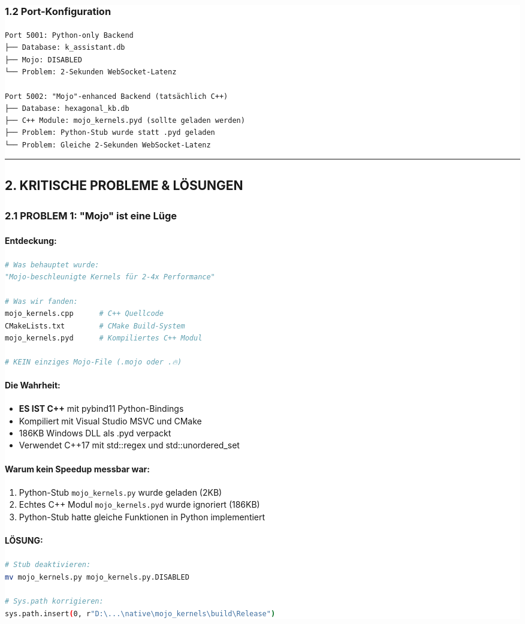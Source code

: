 ### 1.2 Port-Konfiguration
```
Port 5001: Python-only Backend
├── Database: k_assistant.db
├── Mojo: DISABLED
└── Problem: 2-Sekunden WebSocket-Latenz

Port 5002: "Mojo"-enhanced Backend (tatsächlich C++)
├── Database: hexagonal_kb.db
├── C++ Module: mojo_kernels.pyd (sollte geladen werden)
├── Problem: Python-Stub wurde statt .pyd geladen
└── Problem: Gleiche 2-Sekunden WebSocket-Latenz
```

---

## 2. KRITISCHE PROBLEME & LÖSUNGEN

### 2.1 PROBLEM 1: "Mojo" ist eine Lüge

#### Entdeckung:
```python
# Was behauptet wurde:
"Mojo-beschleunigte Kernels für 2-4x Performance"

# Was wir fanden:
mojo_kernels.cpp      # C++ Quellcode
CMakeLists.txt        # CMake Build-System
mojo_kernels.pyd      # Kompiliertes C++ Modul

# KEIN einziges Mojo-File (.mojo oder .🔥)
```

#### Die Wahrheit:
- **ES IST C++** mit pybind11 Python-Bindings
- Kompiliert mit Visual Studio MSVC und CMake
- 186KB Windows DLL als .pyd verpackt
- Verwendet C++17 mit std::regex und std::unordered_set

#### Warum kein Speedup messbar war:
1. Python-Stub `mojo_kernels.py` wurde geladen (2KB)
2. Echtes C++ Modul `mojo_kernels.pyd` wurde ignoriert (186KB)
3. Python-Stub hatte gleiche Funktionen in Python implementiert

#### LÖSUNG:
```bash
# Stub deaktivieren:
mv mojo_kernels.py mojo_kernels.py.DISABLED

# Sys.path korrigieren:
sys.path.insert(0, r"D:\...\native\mojo_kernels\build\Release")
```
